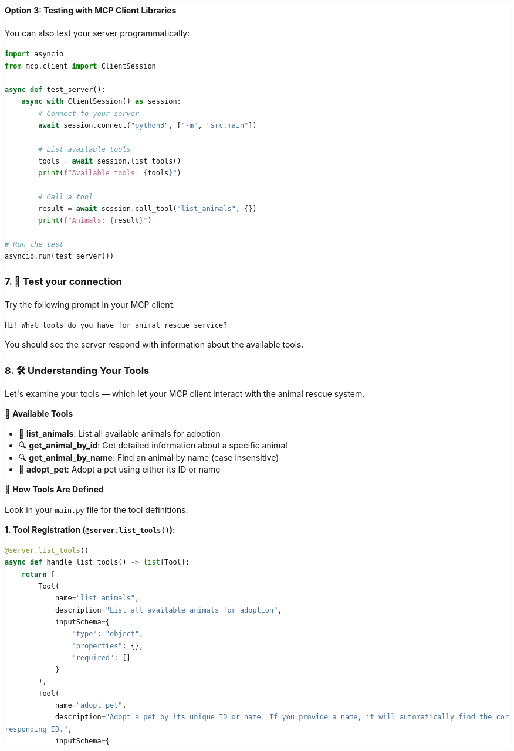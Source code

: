 
#### Option 3: Testing with MCP Client Libraries

You can also test your server programmatically:

```python
import asyncio
from mcp.client import ClientSession

async def test_server():
    async with ClientSession() as session:
        # Connect to your server
        await session.connect("python3", ["-m", "src.main"])
        
        # List available tools
        tools = await session.list_tools()
        print(f"Available tools: {tools}")
        
        # Call a tool
        result = await session.call_tool("list_animals", {})
        print(f"Animals: {result}")

# Run the test
asyncio.run(test_server())
```

### 7. 🧪 Test your connection

Try the following prompt in your MCP client:

```
Hi! What tools do you have for animal rescue service?
```

You should see the server respond with information about the available tools.

### 8. 🛠️ Understanding Your Tools

Let's examine your tools — which let your MCP client interact with the animal rescue system.

📌 **Available Tools**
* 🐾 **list_animals**: List all available animals for adoption
* 🔍 **get_animal_by_id**: Get detailed information about a specific animal
* 🔍 **get_animal_by_name**: Find an animal by name (case insensitive)
* 💝 **adopt_pet**: Adopt a pet using either its ID or name

🧠 **How Tools Are Defined**

Look in your `main.py` file for the tool definitions:

**1. Tool Registration (`@server.list_tools()`):**
```python
@server.list_tools()
async def handle_list_tools() -> list[Tool]:
    return [
        Tool(
            name="list_animals",
            description="List all available animals for adoption",
            inputSchema={
                "type": "object",
                "properties": {},
                "required": []
            }
        ),
        Tool(
            name="adopt_pet",
            description="Adopt a pet by its unique ID or name. If you provide a name, it will automatically find the corresponding ID.",
            inputSchema={
```